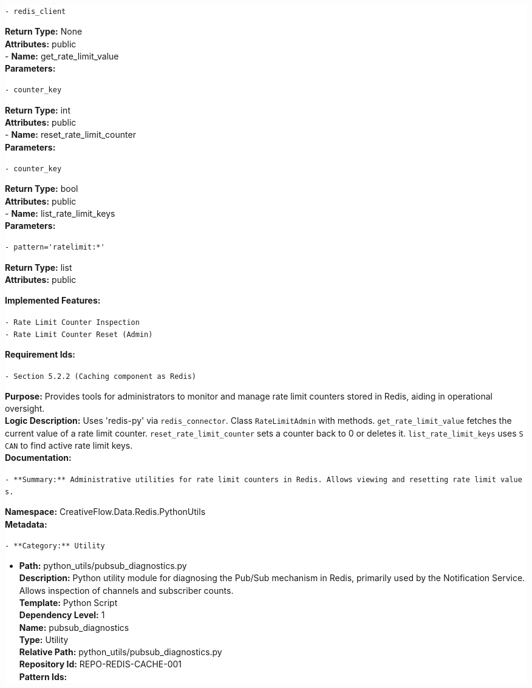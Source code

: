     - redis_client
    
**Return Type:** None  
**Attributes:** public  
    - **Name:** get_rate_limit_value  
**Parameters:**
    
    - counter_key
    
**Return Type:** int  
**Attributes:** public  
    - **Name:** reset_rate_limit_counter  
**Parameters:**
    
    - counter_key
    
**Return Type:** bool  
**Attributes:** public  
    - **Name:** list_rate_limit_keys  
**Parameters:**
    
    - pattern='ratelimit:*'
    
**Return Type:** list  
**Attributes:** public  
    
**Implemented Features:**
    
    - Rate Limit Counter Inspection
    - Rate Limit Counter Reset (Admin)
    
**Requirement Ids:**
    
    - Section 5.2.2 (Caching component as Redis)
    
**Purpose:** Provides tools for administrators to monitor and manage rate limit counters stored in Redis, aiding in operational oversight.  
**Logic Description:** Uses 'redis-py' via `redis_connector`. Class `RateLimitAdmin` with methods. `get_rate_limit_value` fetches the current value of a rate limit counter. `reset_rate_limit_counter` sets a counter back to 0 or deletes it. `list_rate_limit_keys` uses `SCAN` to find active rate limit keys.  
**Documentation:**
    
    - **Summary:** Administrative utilities for rate limit counters in Redis. Allows viewing and resetting rate limit values.
    
**Namespace:** CreativeFlow.Data.Redis.PythonUtils  
**Metadata:**
    
    - **Category:** Utility
    
- **Path:** python_utils/pubsub_diagnostics.py  
**Description:** Python utility module for diagnosing the Pub/Sub mechanism in Redis, primarily used by the Notification Service. Allows inspection of channels and subscriber counts.  
**Template:** Python Script  
**Dependency Level:** 1  
**Name:** pubsub_diagnostics  
**Type:** Utility  
**Relative Path:** python_utils/pubsub_diagnostics.py  
**Repository Id:** REPO-REDIS-CACHE-001  
**Pattern Ids:**
    